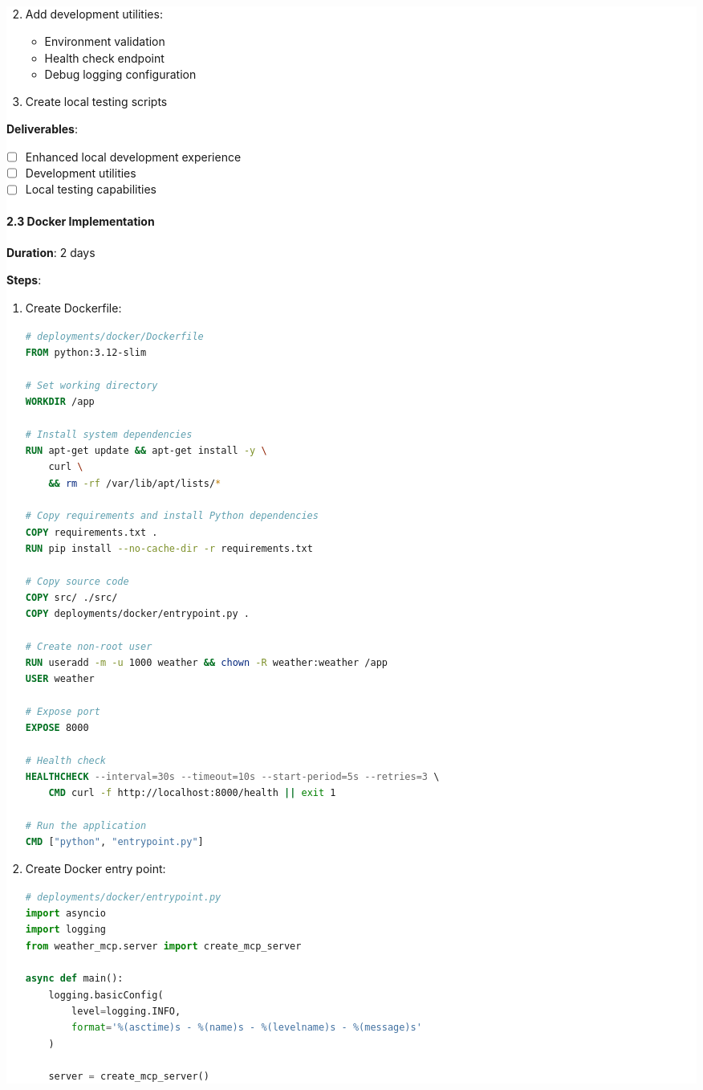 2. Add development utilities:
   - Environment validation
   - Health check endpoint
   - Debug logging configuration

3. Create local testing scripts

**Deliverables**:
- [ ] Enhanced local development experience
- [ ] Development utilities
- [ ] Local testing capabilities

#### 2.3 Docker Implementation
**Duration**: 2 days

**Steps**:
1. Create Dockerfile:
   ```dockerfile
   # deployments/docker/Dockerfile
   FROM python:3.12-slim
   
   # Set working directory
   WORKDIR /app
   
   # Install system dependencies
   RUN apt-get update && apt-get install -y \
       curl \
       && rm -rf /var/lib/apt/lists/*
   
   # Copy requirements and install Python dependencies
   COPY requirements.txt .
   RUN pip install --no-cache-dir -r requirements.txt
   
   # Copy source code
   COPY src/ ./src/
   COPY deployments/docker/entrypoint.py .
   
   # Create non-root user
   RUN useradd -m -u 1000 weather && chown -R weather:weather /app
   USER weather
   
   # Expose port
   EXPOSE 8000
   
   # Health check
   HEALTHCHECK --interval=30s --timeout=10s --start-period=5s --retries=3 \
       CMD curl -f http://localhost:8000/health || exit 1
   
   # Run the application
   CMD ["python", "entrypoint.py"]
   ```

2. Create Docker entry point:
   ```python
   # deployments/docker/entrypoint.py
   import asyncio
   import logging
   from weather_mcp.server import create_mcp_server
   
   async def main():
       logging.basicConfig(
           level=logging.INFO,
           format='%(asctime)s - %(name)s - %(levelname)s - %(message)s'
       )
       
       server = create_mcp_server()
   ```